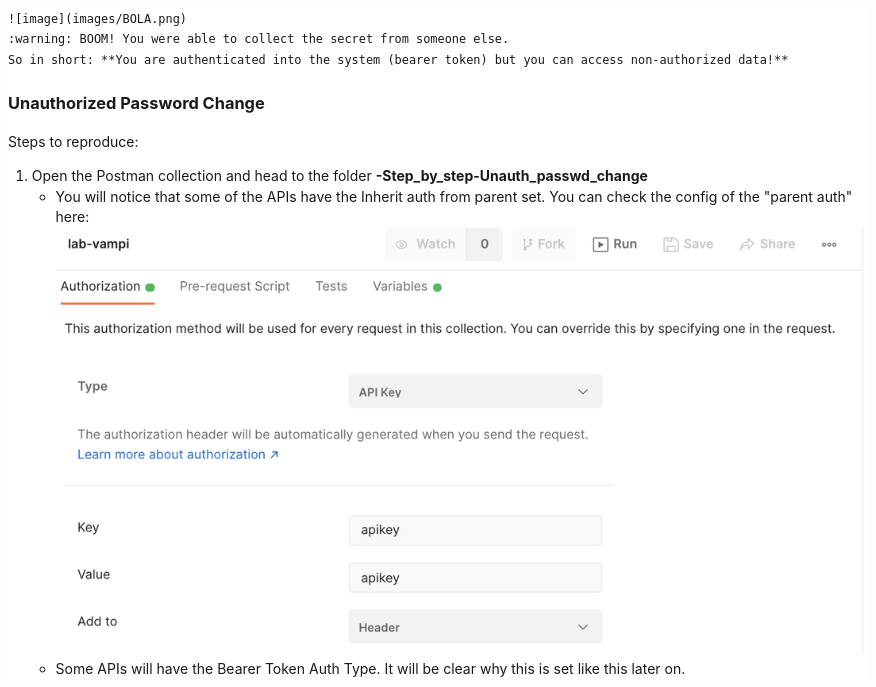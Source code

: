     ![image](images/BOLA.png)
    :warning: BOOM! You were able to collect the secret from someone else.
    So in short: **You are authenticated into the system (bearer token) but you can access non-authorized data!**

### Unauthorized Password Change
Steps to reproduce:
1. Open the Postman collection and head to the folder **-Step_by_step-Unauth_passwd_change**
   * You will notice that some of the APIs have the Inherit auth from parent set. You can check the config of the "parent auth" here:
    ![image](images/parent-auth.png)
   * Some APIs will have the Bearer Token Auth Type. It will be clear why this is set like this later on.